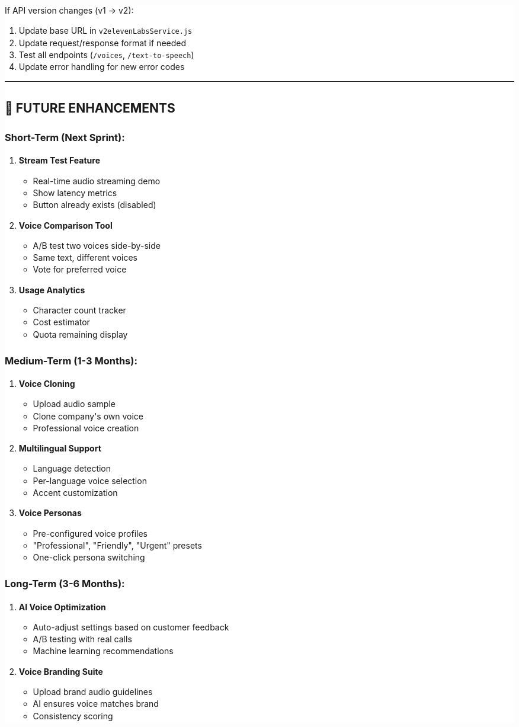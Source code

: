If API version changes (v1 → v2):
1. Update base URL in `v2elevenLabsService.js`
2. Update request/response format if needed
3. Test all endpoints (`/voices`, `/text-to-speech`)
4. Update error handling for new error codes

---

## 📝 **FUTURE ENHANCEMENTS**

### **Short-Term (Next Sprint):**

1. **Stream Test Feature**
   - Real-time audio streaming demo
   - Show latency metrics
   - Button already exists (disabled)

2. **Voice Comparison Tool**
   - A/B test two voices side-by-side
   - Same text, different voices
   - Vote for preferred voice

3. **Usage Analytics**
   - Character count tracker
   - Cost estimator
   - Quota remaining display

### **Medium-Term (1-3 Months):**

1. **Voice Cloning**
   - Upload audio sample
   - Clone company's own voice
   - Professional voice creation

2. **Multilingual Support**
   - Language detection
   - Per-language voice selection
   - Accent customization

3. **Voice Personas**
   - Pre-configured voice profiles
   - "Professional", "Friendly", "Urgent" presets
   - One-click persona switching

### **Long-Term (3-6 Months):**

1. **AI Voice Optimization**
   - Auto-adjust settings based on customer feedback
   - A/B testing with real calls
   - Machine learning recommendations

2. **Voice Branding Suite**
   - Upload brand audio guidelines
   - AI ensures voice matches brand
   - Consistency scoring
